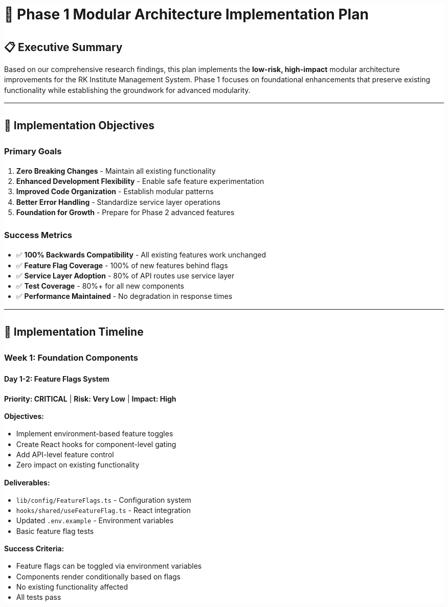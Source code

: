 # 🚀 Phase 1 Modular Architecture Implementation Plan

## 📋 Executive Summary

Based on our comprehensive research findings, this plan implements the **low-risk, high-impact** modular architecture improvements for the RK Institute Management System. Phase 1 focuses on foundational enhancements that preserve existing functionality while establishing the groundwork for advanced modularity.

---

## 🎯 Implementation Objectives

### **Primary Goals**
1. **Zero Breaking Changes** - Maintain all existing functionality
2. **Enhanced Development Flexibility** - Enable safe feature experimentation
3. **Improved Code Organization** - Establish modular patterns
4. **Better Error Handling** - Standardize service layer operations
5. **Foundation for Growth** - Prepare for Phase 2 advanced features

### **Success Metrics**
- ✅ **100% Backwards Compatibility** - All existing features work unchanged
- ✅ **Feature Flag Coverage** - 100% of new features behind flags
- ✅ **Service Layer Adoption** - 80% of API routes use service layer
- ✅ **Test Coverage** - 80%+ for all new components
- ✅ **Performance Maintained** - No degradation in response times

---

## 📅 Implementation Timeline

### **Week 1: Foundation Components**

#### **Day 1-2: Feature Flags System**
**Priority: CRITICAL** | **Risk: Very Low** | **Impact: High**

**Objectives:**
- Implement environment-based feature toggles
- Create React hooks for component-level gating
- Add API-level feature control
- Zero impact on existing functionality

**Deliverables:**
- `lib/config/FeatureFlags.ts` - Configuration system
- `hooks/shared/useFeatureFlag.ts` - React integration
- Updated `.env.example` - Environment variables
- Basic feature flag tests

**Success Criteria:**
- Feature flags can be toggled via environment variables
- Components render conditionally based on flags
- No existing functionality affected
- All tests pass
